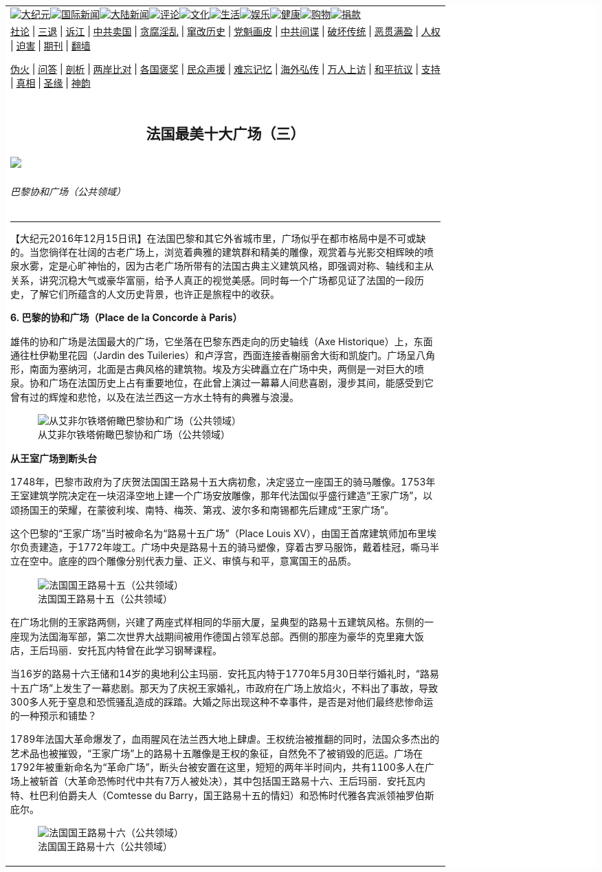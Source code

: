 <a name="1" id="1" target="_blank"></a><span id="1"></span>
<table align=center border="0"><tr><td colspan="2" VALIGN=TOP><a href="/gb/nsc413.md#1"><img src="https://raw.githubusercontent.com/ulskhc2002/www/master/t/djy/1.jpg" title="大纪元"></a><a href="/gb/n24hr.md#1"><img src="https://raw.githubusercontent.com/ulskhc2002/www/master/t/djy/3.jpg" title="国际新闻"></a><a href="/gb/nsc413.md#1"><img src="https://raw.githubusercontent.com/ulskhc2002/www/master/t/djy/4.jpg" title="大陆新闻"></a><a href="/gb/news392.md#1"><img src="https://raw.githubusercontent.com/ulskhc2002/www/master/t/djy/5.jpg" title="评论"></a><a href="/gb/news2007.md#1"><img src="https://raw.githubusercontent.com/ulskhc2002/www/master/t/djy/6.jpg" title="文化"></a><a href="/gb/news2008.md#1"><img src="https://raw.githubusercontent.com/ulskhc2002/www/master/t/djy/7.jpg" title="生活"></a><a href="/gb/ncyule.md#1"><img src="https://raw.githubusercontent.com/ulskhc2002/www/master/t/djy/8.jpg" title="娱乐"></a><a href="/gb/nsc1002.md#1"><img src="https://raw.githubusercontent.com/ulskhc2002/www/master/t/djy/9.jpg" title="健康"><a href="https://www.youlucky.com"><img src="https://raw.githubusercontent.com/ulskhc2002/www/master/t/djy/10.jpg" title="购物"></a><a href="https://donate.epochtimes.com/?utm_medium=epochtimes&utm_source=referral&utm_campaign=donate_button_djyarticleheader"><img src="https://raw.githubusercontent.com/ulskhc2002/www/master/t/djy/12.jpg" title="捐款"></a></td></tr>
<tr><td colspan="2" VALIGN=TOP><a target="_blank" href="/gb/9p.md#1">社论</a> | <a target="_blank" href="/gb/nf5657.md#1">三退</a> | <a target="_blank" href="/gb/nf6124.md#1">诉江</a> | <a target="_blank" href="/gb/nf1176117.md#1">中共卖国</a> | <a target="_blank" href="/gb/nf5773.md#1">贪腐淫乱</a> | <a target="_blank" href="/gb/nf1176115.md#1">窜改历史</a> | <a target="_blank" href="/gb/nf1176107.md#1">党魁画皮</a> | <a target="_blank" href="/gb/nf1320400.md#1">中共间谍</a> | <a target="_blank" href="/gb/nf1176114.md#1">破坏传统</a> | <a target="_blank" href="https://github.com/ulskhc2002/ntdtv/blob/master/gb/prog447_1.md#1">恶贯满盈</a> | <a target="_blank" href="/gb/ncid278.md#1">人权</a> | <a target="_blank" href="/gb/nf1176111.md#1">迫害</a> | <a target="_blank" href="https://gitlab.com/szzdlab/mh-qikan/blob/master/README.md#1">期刊</a> | <a target="_blank" href="https://github.com/bannedbook/fanqiang/wiki">翻墙</a></p><p><a target="_blank" href="/gb/nf5562.md#1">伪火</a> | <a target="_blank" href="/gb/nf4378.md#1">问答</a> | <a target="_blank" href="/gb/nf5792.md#1">剖析</a> | <a target="_blank" href="/gb/nf5735.md#1">两岸比对</a> | <a target="_blank" href="/gb/nf6119.md#1">各国褒奖</a> | <a target="_blank" href="/gb/nf6120.md#1">民众声援</a> | <a target="_blank" href="/gb/nf1188594.md#1">难忘记忆</a> | <a target="_blank" href="/gb/nf3180.md#1">海外弘传</a> | <a target="_blank" href="/gb/nf5410.md#1">万人上访</a> | <a target="_blank" href="https://github.com/ulskhc2002/ntdtv/blob/master/gb/prog1530_1.md#1">和平抗议</a> | <a target="_blank" href="/gb/nf4386.md#1">支持</a> | <a target="_blank" href="/gb/nf4389.md#1">真相</a> | <a target="_blank" href="/gb/nf5790.md#1">圣缘</a> | <a target="_blank" href="/gb/nf4786.md#1">神韵</a></td></tr>
<tr><td VALIGN=TOP width="626"><h2 align=center>法国最美十大广场（三）</h2>
<img width="600" src="https://i.epochtimes.com/assets/uploads/2016/12/2.-Place-de-la-concorde-600x400.jpg" />
<h6>巴黎协和广场（公共领域）
</h6>
<hr>
	<p>【大纪元2016年12月15日讯】在<ahref="/gb/tag/%E6%B3%95%E5%9B%BD.md#1">法国</a>巴黎和其它外省城市里，<ahref="/gb/tag/%E5%B9%BF%E5%9C%BA.md#1">广场</a>似乎在都市格局中是不可或缺的。当您徜徉在壮阔的古老广场上，浏览着典雅的建筑群和精美的雕像，观赏着与光影交相辉映的喷泉水雾，定是心旷神怡的，因为古老广场所带有的<ahref="/gb/tag/%E6%B3%95%E5%9B%BD.md#1">法国</a>古典主义建筑风格，即强调对称、轴线和主从关系，讲究沉稳大气或豪华富丽，给予人真正的视觉美感。同时每一个广场都见证了法国的一段历史，了解它们所蕴含的人文历史背景，也许正是旅程中的收获。</p>
<p><strong>6. 巴黎的协和<ahref="/gb/tag/%E5%B9%BF%E5%9C%BA.md#1">广场</a>（Place de la Concorde à Paris）</strong></p>
<p>雄伟的协和广场是法国最大的广场，它坐落在巴黎东西走向的历史轴线（Axe Historique）上，东面通往杜伊勒里花园（Jardin des Tuileries）和卢浮宫，西面连接香榭丽舍大街和凯旋门。广场呈八角形，南面为塞纳河，北面是古典风格的建筑物。埃及方尖碑矗立在广场中央，两侧是一对巨大的喷泉。协和广场在法国历史上占有重要地位，在此曾上演过一幕幕人间悲喜剧，漫步其间，能感受到它曾有过的辉煌和悲怆，以及在法兰西这一方水土特有的典雅与浪漫。</p>
<figure id="attachment_8596118" style="width: 450px" class="wp-caption aligncenter"><img class="size-medium wp-image-8596118" src="https://i.epochtimes.com/assets/uploads/2016/12/1.-Place_de_la_Concorde_from_the_Eiffel_Tower-450x300.jpg" alt="从艾非尔铁塔俯瞰巴黎协和广场（公共领域）" width="450" b="300" /><figcaption class="wp-caption-text">从艾非尔铁塔俯瞰巴黎协和广场（公共领域）</figcaption></figure>
<p><strong>从王室广场到断头台</strong></p>
<p>1748年，巴黎市政府为了庆贺法国国王路易十五大病初愈，决定竖立一座国王的骑马雕像。1753年王室建筑学院决定在一块沼泽空地上建一个广场安放雕像，那年代法国似乎盛行建造“王家广场”，以颂扬国王的荣耀，在蒙彼利埃、南特、梅茨、第戎、波尔多和南锡都先后建成“王家广场”。</p>
<p>这个巴黎的“王家广场”当时被命名为“路易十五广场”（Place Louis XV），由国王首席建筑师加布里埃尔负责建造，于1772年竣工。广场中央是路易十五的骑马塑像，穿着古罗马服饰，戴着桂冠，嘶马半立在空中。底座的四个雕像分别代表力量、正义、审慎与和平，意寓国王的品质。</p>
<figure id="attachment_8596123" style="width: 300px" class="wp-caption aligncenter"><img class="size-small wp-image-8596123" src="https://i.epochtimes.com/assets/uploads/2016/12/11.-LouisXV-Rigaud1-300x434.jpg" alt="法国国王路易十五（公共领域）" width="300" b="434" /><figcaption class="wp-caption-text">法国国王路易十五（公共领域）</figcaption></figure>
<p>在广场北侧的王家路两侧，兴建了两座式样相同的华丽大厦，呈典型的路易十五建筑风格。东侧的一座现为法国海军部，第二次世界大战期间被用作德国占领军总部。西侧的那座为豪华的克里雍大饭店，王后玛丽．安托瓦内特曾在此学习钢琴课程。</p>
<p>当16岁的路易十六王储和14岁的奥地利公主玛丽．安托瓦内特于1770年5月30日举行婚礼时，“路易十五广场”上发生了一幕悲剧。那天为了庆祝王家婚礼，市政府在广场上放焰火，不料出了事故，导致300多人死于窒息和恐慌骚乱造成的踩踏。大婚之际出现这种不幸事件，是否是对他们最终悲惨命运的一种预示和铺垫？</p>
<p>1789年法国大革命爆发了，血雨腥风在法兰西大地上肆虐。王权统治被推翻的同时，法国众多杰出的艺术品也被摧毁，“王家广场”上的路易十五雕像是王权的象征，自然免不了被销毁的厄运。广场在1792年被重新命名为“革命广场”，断头台被安置在这里，短短的两年半时间内，共有1100多人在广场上被斩首（大革命恐怖时代中共有7万人被处决），其中包括国王路易十六、王后玛丽．安托瓦内特、杜巴利伯爵夫人（Comtesse du Barry，国王路易十五的情妇）和恐怖时代雅各宾派领袖罗伯斯庇尔。</p>
<figure id="attachment_8596129" style="width: 300px" class="wp-caption aligncenter"><img class="size-small wp-image-8596129" src="https://i.epochtimes.com/assets/uploads/2016/12/12.-Louis16-1775-300x382.jpg" alt="法国国王路易十六（公共领域）" width="300" b="382" /><figcaption class="wp-caption-text">法国国王路易十六（公共领域）</figcaption></figure>